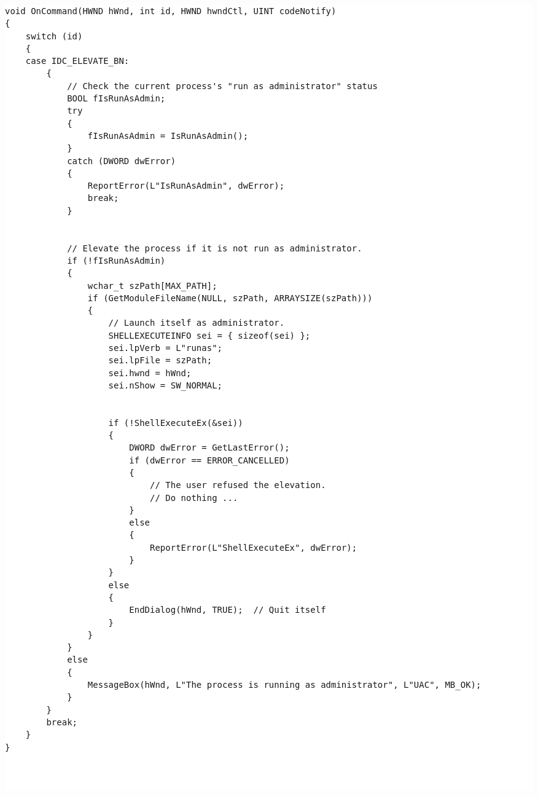 <pre id="codePreview" class="cplusplus">
void OnCommand(HWND hWnd, int id, HWND hwndCtl, UINT codeNotify)
{
    switch (id)
    {
    case IDC_ELEVATE_BN:
        {
            // Check the current process's &quot;run as administrator&quot; status
            BOOL fIsRunAsAdmin;
            try
            {
                fIsRunAsAdmin = IsRunAsAdmin();
            }
            catch (DWORD dwError)
            {
                ReportError(L&quot;IsRunAsAdmin&quot;, dwError);
                break;
            }


            // Elevate the process if it is not run as administrator.
            if (!fIsRunAsAdmin)
            {
                wchar_t szPath[MAX_PATH];
                if (GetModuleFileName(NULL, szPath, ARRAYSIZE(szPath)))
                {
                    // Launch itself as administrator.
                    SHELLEXECUTEINFO sei = { sizeof(sei) };
                    sei.lpVerb = L&quot;runas&quot;;
                    sei.lpFile = szPath;
                    sei.hwnd = hWnd;
                    sei.nShow = SW_NORMAL;


                    if (!ShellExecuteEx(&sei))
                    {
                        DWORD dwError = GetLastError();
                        if (dwError == ERROR_CANCELLED)
                        {
                            // The user refused the elevation.
                            // Do nothing ...
                        }
                        else
                        {
                            ReportError(L&quot;ShellExecuteEx&quot;, dwError);
                        }
                    }
                    else
                    {
                        EndDialog(hWnd, TRUE);  // Quit itself
                    }
                }
            }
            else
            {
                MessageBox(hWnd, L&quot;The process is running as administrator&quot;, L&quot;UAC&quot;, MB_OK);
            }
        }
        break;
    }
}
